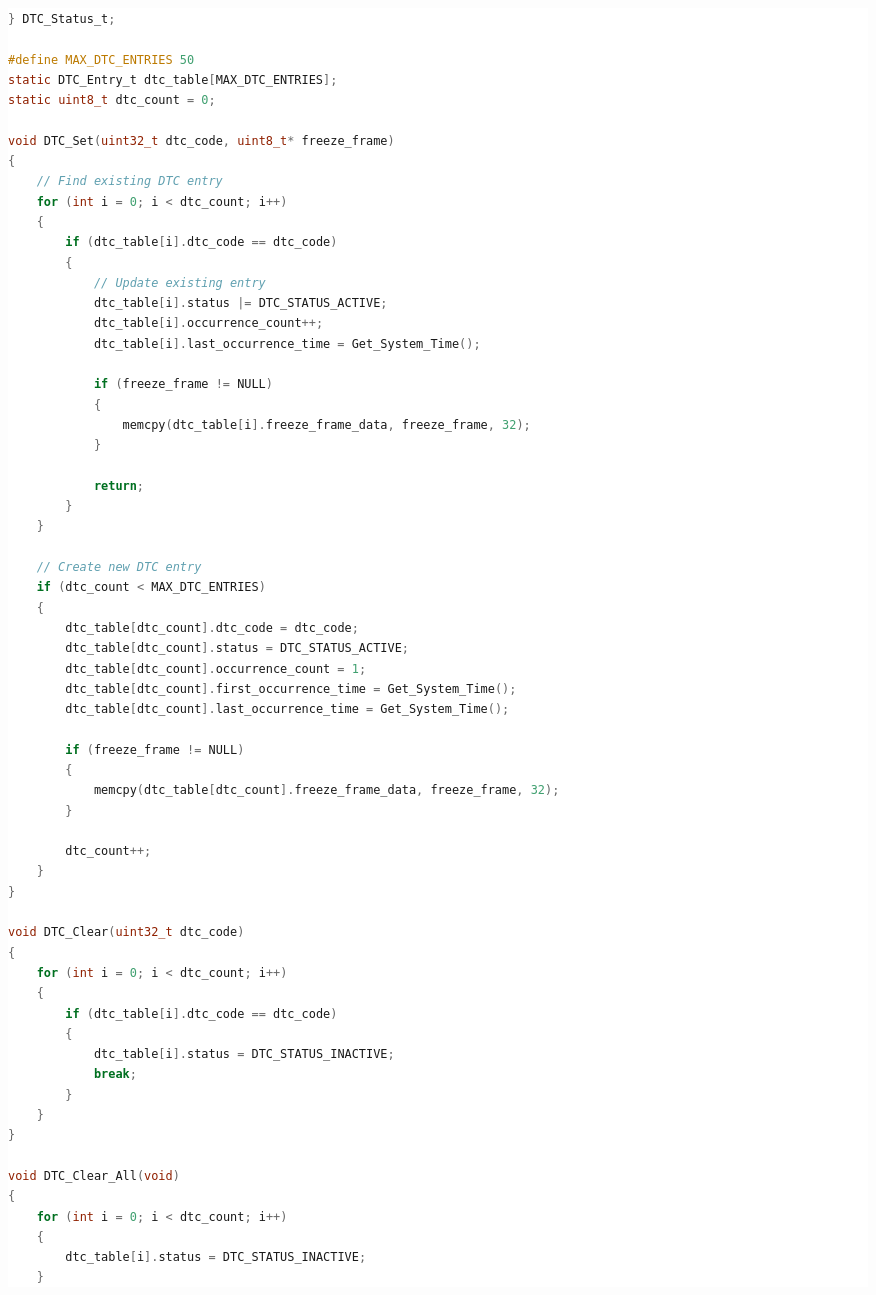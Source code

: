```c
} DTC_Status_t;

#define MAX_DTC_ENTRIES 50
static DTC_Entry_t dtc_table[MAX_DTC_ENTRIES];
static uint8_t dtc_count = 0;

void DTC_Set(uint32_t dtc_code, uint8_t* freeze_frame)
{
    // Find existing DTC entry
    for (int i = 0; i < dtc_count; i++)
    {
        if (dtc_table[i].dtc_code == dtc_code)
        {
            // Update existing entry
            dtc_table[i].status |= DTC_STATUS_ACTIVE;
            dtc_table[i].occurrence_count++;
            dtc_table[i].last_occurrence_time = Get_System_Time();
            
            if (freeze_frame != NULL)
            {
                memcpy(dtc_table[i].freeze_frame_data, freeze_frame, 32);
            }
            
            return;
        }
    }
    
    // Create new DTC entry
    if (dtc_count < MAX_DTC_ENTRIES)
    {
        dtc_table[dtc_count].dtc_code = dtc_code;
        dtc_table[dtc_count].status = DTC_STATUS_ACTIVE;
        dtc_table[dtc_count].occurrence_count = 1;
        dtc_table[dtc_count].first_occurrence_time = Get_System_Time();
        dtc_table[dtc_count].last_occurrence_time = Get_System_Time();
        
        if (freeze_frame != NULL)
        {
            memcpy(dtc_table[dtc_count].freeze_frame_data, freeze_frame, 32);
        }
        
        dtc_count++;
    }
}

void DTC_Clear(uint32_t dtc_code)
{
    for (int i = 0; i < dtc_count; i++)
    {
        if (dtc_table[i].dtc_code == dtc_code)
        {
            dtc_table[i].status = DTC_STATUS_INACTIVE;
            break;
        }
    }
}

void DTC_Clear_All(void)
{
    for (int i = 0; i < dtc_count; i++)
    {
        dtc_table[i].status = DTC_STATUS_INACTIVE;
    }
```